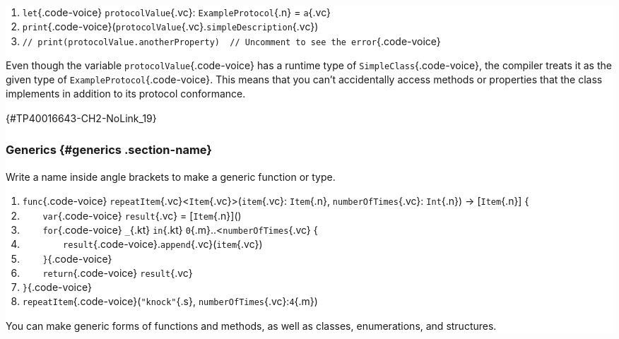 <div class="section code-listing">

<div class="code-sample">

<div class="Swift">

1.  `let`{.code-voice} `protocolValue`{.vc}: `ExampleProtocol`{.n} =
    `a`{.vc}
2.  `print`{.code-voice}(`protocolValue`{.vc}.`simpleDescription`{.vc})
3.  `// print(protocolValue.anotherProperty)  // Uncomment to see the error`{.code-voice}

</div>

</div>

</div>

Even though the variable `protocolValue`{.code-voice} has a runtime type
of `SimpleClass`{.code-voice}, the compiler treats it as the given type
of `ExampleProtocol`{.code-voice}. This means that you can’t
accidentally access methods or properties that the class implements in
addition to its protocol conformance.

</div>

<div class="section section">

[‌](){#TP40016643-CH2-NoLink_19}
### Generics {#generics .section-name}

Write a name inside angle brackets to make a generic function or type.

<div class="section code-listing">

<div class="code-sample">

<div class="Swift">

1.  `func`{.code-voice}
    `repeatItem`{.vc}&lt;`Item`{.vc}&gt;(`item`{.vc}: `Item`{.n},
    `numberOfTimes`{.vc}: `Int`{.n}) -&gt; \[`Item`{.n}\] {
2.  `    var`{.code-voice} `result`{.vc} = \[`Item`{.n}\]()
3.  `    for`{.code-voice} `_`{.kt} `in`{.kt}
    `0`{.m}..&lt;`numberOfTimes`{.vc} {
4.  `        result`{.code-voice}.`append`{.vc}(`item`{.vc})
5.  `    }`{.code-voice}
6.  `    return`{.code-voice} `result`{.vc}
7.  `}`{.code-voice}
8.  `repeatItem`{.code-voice}(`"knock"`{.s},
    `numberOfTimes`{.vc}:`4`{.m})

</div>

</div>

</div>

You can make generic forms of functions and methods, as well as classes,
enumerations, and structures.
